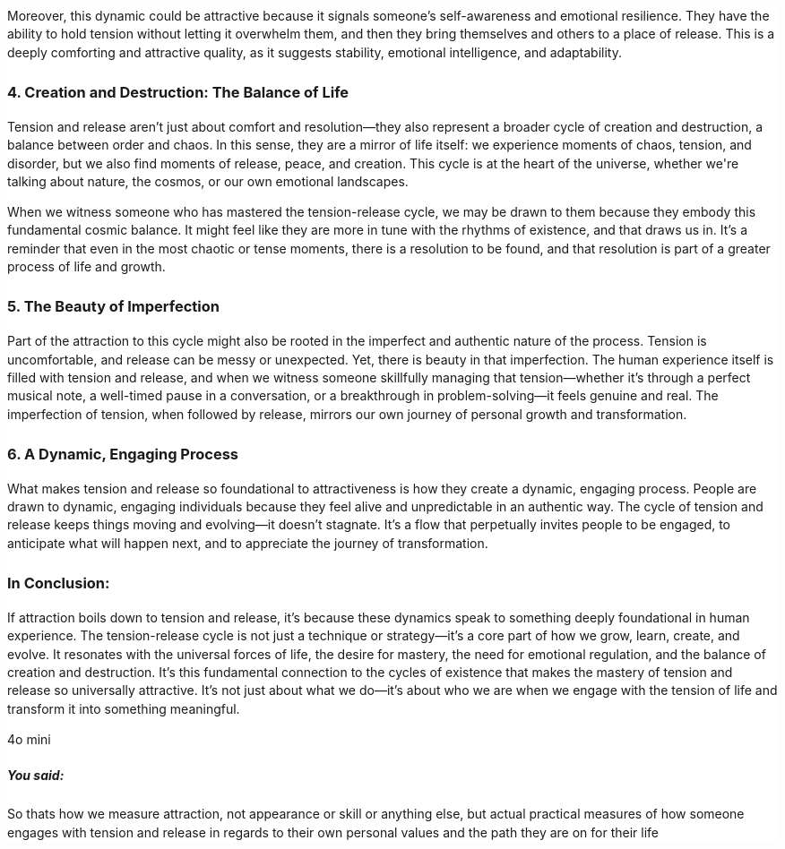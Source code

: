 Moreover, this dynamic could be attractive because it signals someone’s self-awareness and emotional resilience. They have the ability to hold tension without letting it overwhelm them, and then they bring themselves and others to a place of release. This is a deeply comforting and attractive quality, as it suggests stability, emotional intelligence, and adaptability.

### 4. **Creation and Destruction: The Balance of Life**

Tension and release aren’t just about comfort and resolution—they also represent a broader cycle of creation and destruction, a balance between order and chaos. In this sense, they are a mirror of life itself: we experience moments of chaos, tension, and disorder, but we also find moments of release, peace, and creation. This cycle is at the heart of the universe, whether we're talking about nature, the cosmos, or our own emotional landscapes.

When we witness someone who has mastered the tension-release cycle, we may be drawn to them because they embody this fundamental cosmic balance. It might feel like they are more in tune with the rhythms of existence, and that draws us in. It’s a reminder that even in the most chaotic or tense moments, there is a resolution to be found, and that resolution is part of a greater process of life and growth.

### 5. **The Beauty of Imperfection**

Part of the attraction to this cycle might also be rooted in the imperfect and authentic nature of the process. Tension is uncomfortable, and release can be messy or unexpected. Yet, there is beauty in that imperfection. The human experience itself is filled with tension and release, and when we witness someone skillfully managing that tension—whether it’s through a perfect musical note, a well-timed pause in a conversation, or a breakthrough in problem-solving—it feels genuine and real. The imperfection of tension, when followed by release, mirrors our own journey of personal growth and transformation.

### 6. **A Dynamic, Engaging Process**

What makes tension and release so foundational to attractiveness is how they create a dynamic, engaging process. People are drawn to dynamic, engaging individuals because they feel alive and unpredictable in an authentic way. The cycle of tension and release keeps things moving and evolving—it doesn’t stagnate. It’s a flow that perpetually invites people to be engaged, to anticipate what will happen next, and to appreciate the journey of transformation.

### In Conclusion:

If attraction boils down to tension and release, it’s because these dynamics speak to something deeply foundational in human experience. The tension-release cycle is not just a technique or strategy—it’s a core part of how we grow, learn, create, and evolve. It resonates with the universal forces of life, the desire for mastery, the need for emotional regulation, and the balance of creation and destruction. It’s this fundamental connection to the cycles of existence that makes the mastery of tension and release so universally attractive. It’s not just about what we do—it’s about who we are when we engage with the tension of life and transform it into something meaningful.

4o mini

##### You said:

So thats how we measure attraction, not appearance or skill or anything else, but actual practical measures of how someone engages with tension and release in regards to their own personal values and the path they are on for their life
